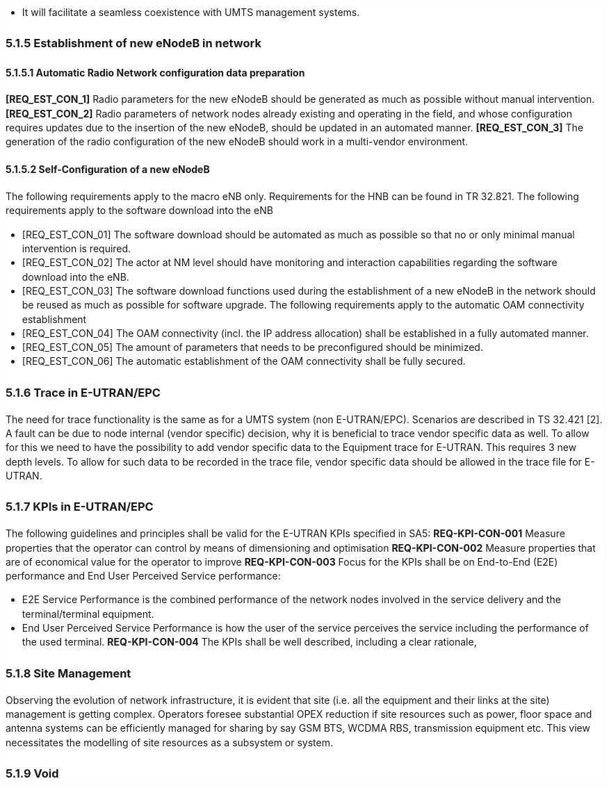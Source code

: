   * It will facilitate a seamless coexistence with UMTS management systems.
### 5.1.5 Establishment of new eNodeB in network
#### 5.1.5.1 Automatic Radio Network configuration data preparation
**[REQ_EST_CON_1]** Radio parameters for the new eNodeB should be generated as
much as possible without manual intervention.
**[REQ_EST_CON_2]** Radio parameters of network nodes already existing and
operating in the field, and whose configuration requires updates due to the
insertion of the new eNodeB, should be updated in an automated manner.
**[REQ_EST_CON_3]** The generation of the radio configuration of the new
eNodeB should work in a multi-vendor environment.
#### 5.1.5.2 Self-Configuration of a new eNodeB
The following requirements apply to the macro eNB only. Requirements for the
HNB can be found in TR 32.821.
The following requirements apply to the software download into the eNB
  * [REQ_EST_CON_01] The software download should be automated as much as possible so that no or only minimal manual intervention is required.
  * [REQ_EST_CON_02] The actor at NM level should have monitoring and interaction capabilities regarding the software download into the eNB.
  * [REQ_EST_CON_03] The software download functions used during the establishment of a new eNodeB in the network should be reused as much as possible for software upgrade.
The following requirements apply to the automatic OAM connectivity
establishment
  * [REQ_EST_CON_04] The OAM connectivity (incl. the IP address allocation) shall be established in a fully automated manner.
  * [REQ_EST_CON_05] The amount of parameters that needs to be preconfigured should be minimized.
  * [REQ_EST_CON_06] The automatic establishment of the OAM connectivity shall be fully secured.
### 5.1.6 Trace in E-UTRAN/EPC
The need for trace functionality is the same as for a UMTS system (non
E-UTRAN/EPC). Scenarios are described in TS 32.421 [2].
A fault can be due to node internal (vendor specific) decision, why it is
beneficial to trace vendor specific data as well. To allow for this we need to
have the possibility to add vendor specific data to the Equipment trace for
E-UTRAN. This requires 3 new depth levels. To allow for such data to be
recorded in the trace file, vendor specific data should be allowed in the
trace file for E-UTRAN.
### 5.1.7 KPIs in E-UTRAN/EPC
The following guidelines and principles shall be valid for the E-UTRAN KPIs
specified in SA5:
**REQ-KPI-CON-001** Measure properties that the operator can control by means
of dimensioning and optimisation
**REQ-KPI-CON-002** Measure properties that are of economical value for the
operator to improve
**REQ-KPI-CON-003** Focus for the KPIs shall be on End-to-End (E2E)
performance and End User Perceived Service performance:
  * E2E Service Performance is the combined performance of the network nodes involved in the service delivery and the terminal/terminal equipment.
  * End User Perceived Service Performance is how the user of the service perceives the service including the performance of the used terminal.
**REQ-KPI-CON-004** The KPIs shall be well described, including a clear
rationale,
### 5.1.8 Site Management
Observing the evolution of network infrastructure, it is evident that site
(i.e. all the equipment and their links at the site) management is getting
complex. Operators foresee substantial OPEX reduction if site resources such
as power, floor space and antenna systems can be efficiently managed for
sharing by say GSM BTS, WCDMA RBS, transmission equipment etc. This view
necessitates the modelling of site resources as a subsystem or system.
### 5.1.9 Void